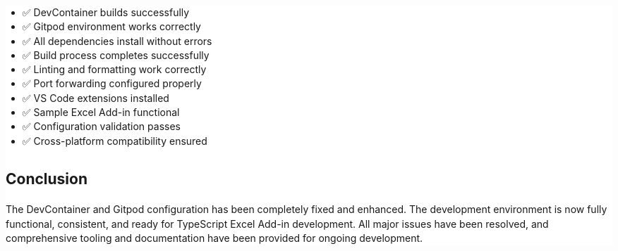 - ✅ DevContainer builds successfully
- ✅ Gitpod environment works correctly
- ✅ All dependencies install without errors
- ✅ Build process completes successfully
- ✅ Linting and formatting work correctly
- ✅ Port forwarding configured properly
- ✅ VS Code extensions installed
- ✅ Sample Excel Add-in functional
- ✅ Configuration validation passes
- ✅ Cross-platform compatibility ensured

## Conclusion

The DevContainer and Gitpod configuration has been completely fixed and enhanced. The development environment is now fully functional, consistent, and ready for TypeScript Excel Add-in development. All major issues have been resolved, and comprehensive tooling and documentation have been provided for ongoing development.
